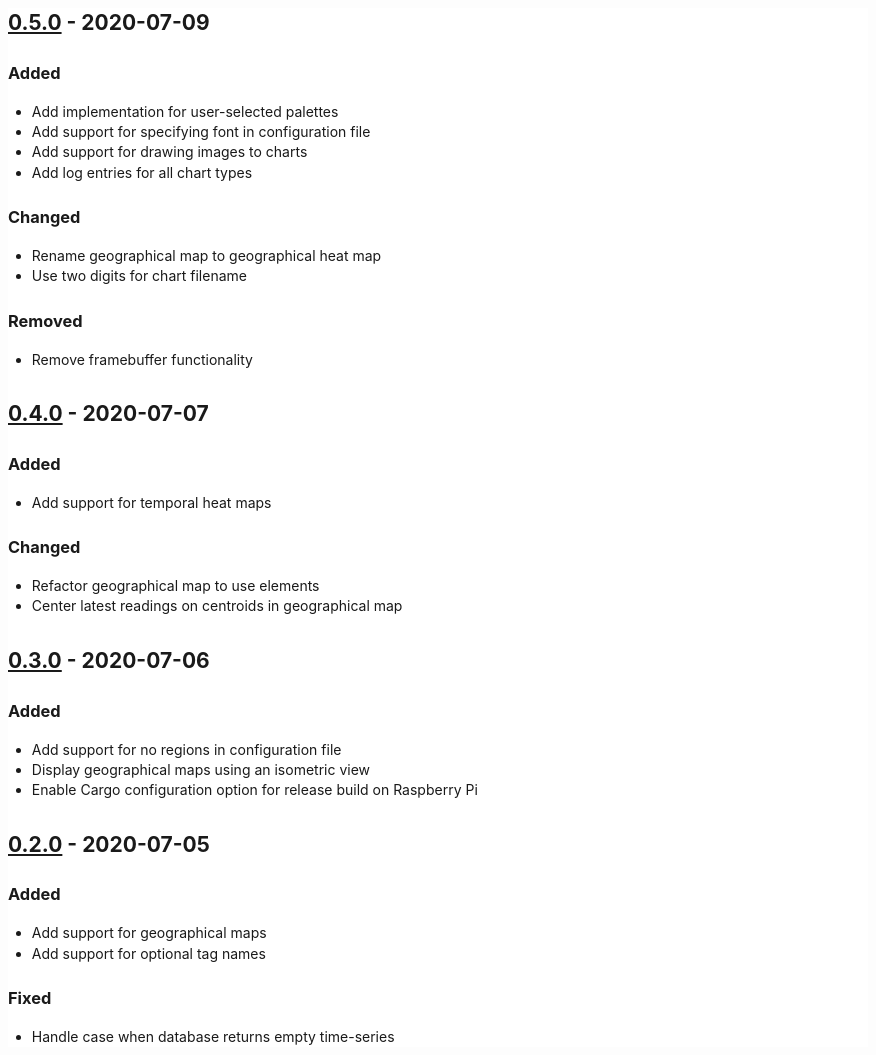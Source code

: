 
## [0.5.0] - 2020-07-09

### Added

- Add implementation for user-selected palettes
- Add support for specifying font in configuration file
- Add support for drawing images to charts
- Add log entries for all chart types

### Changed

- Rename geographical map to geographical heat map
- Use two digits for chart filename

### Removed

- Remove framebuffer functionality



## [0.4.0] - 2020-07-07

### Added

- Add support for temporal heat maps

### Changed

- Refactor geographical map to use elements
- Center latest readings on centroids in geographical map


## [0.3.0] - 2020-07-06

### Added

- Add support for no regions in configuration file
- Display geographical maps using an isometric view
- Enable Cargo configuration option for release build on Raspberry Pi


## [0.2.0] - 2020-07-05

### Added

- Add support for geographical maps
- Add support for optional tag names

### Fixed

- Handle case when database returns empty time-series


[unreleased]: https://gitlab.com/claudiomattera/house-dashboard/-/compare/1.0.0...v1.1.0-devel
[1.1.0]: https://gitlab.com/claudiomattera/house-dashboard/-/compare/1.0.0...1.1.0
[1.0.0]: https://gitlab.com/claudiomattera/house-dashboard/-/compare/0.16.0...1.0.0
[0.16.0]: https://gitlab.com/claudiomattera/house-dashboard/-/compare/0.15.0...0.16.0
[0.15.0]: https://gitlab.com/claudiomattera/house-dashboard/-/compare/0.14.0...0.15.0
[0.14.0]: https://gitlab.com/claudiomattera/house-dashboard/-/compare/0.13.0...0.14.0
[0.13.0]: https://gitlab.com/claudiomattera/house-dashboard/-/compare/0.12.0...0.13.0
[0.12.0]: https://gitlab.com/claudiomattera/house-dashboard/-/compare/0.11.0...0.12.0
[0.11.0]: https://gitlab.com/claudiomattera/house-dashboard/-/compare/0.10.0...0.11.0
[0.10.0]: https://gitlab.com/claudiomattera/house-dashboard/-/compare/0.9.0...0.10.0
[0.9.0]: https://gitlab.com/claudiomattera/house-dashboard/-/compare/0.8.0...0.9.0
[0.8.0]: https://gitlab.com/claudiomattera/house-dashboard/-/compare/0.7.0...0.8.0
[0.7.0]: https://gitlab.com/claudiomattera/house-dashboard/-/compare/0.6.0...0.7.0
[0.6.0]: https://gitlab.com/claudiomattera/house-dashboard/-/compare/0.5.0...0.6.0
[0.5.0]: https://gitlab.com/claudiomattera/house-dashboard/-/compare/0.4.0...0.5.0
[0.4.0]: https://gitlab.com/claudiomattera/house-dashboard/-/compare/0.3.0...0.4.0
[0.3.0]: https://gitlab.com/claudiomattera/house-dashboard/-/compare/0.2.0...0.3.0
[0.2.0]: https://gitlab.com/claudiomattera/house-dashboard/-/compare/0.1.0...0.2.0
[0.1.0]: https://gitlab.com/claudiomattera/house-dashboard/-/tags/0.1.0